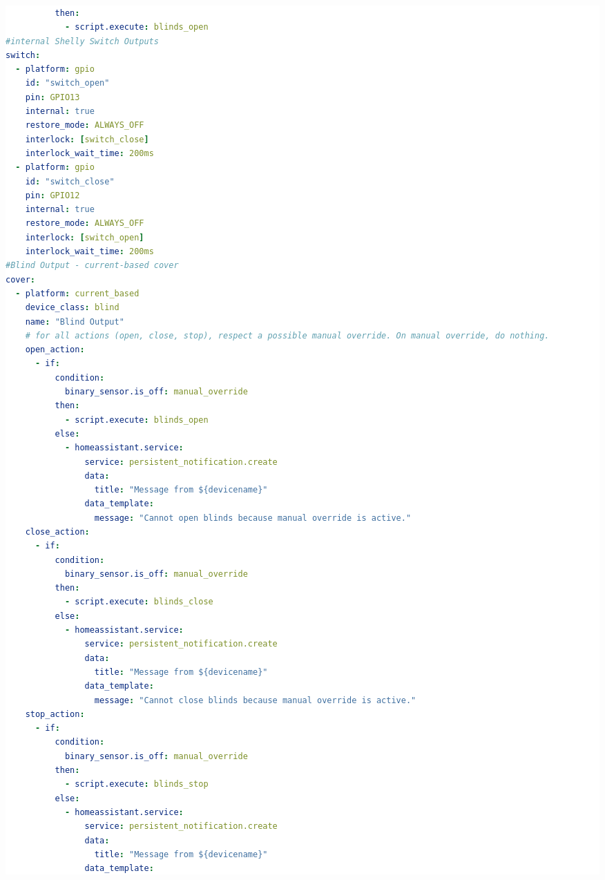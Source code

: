 ```yaml
          then:
            - script.execute: blinds_open
#internal Shelly Switch Outputs
switch:
  - platform: gpio
    id: "switch_open"
    pin: GPIO13
    internal: true
    restore_mode: ALWAYS_OFF
    interlock: [switch_close]
    interlock_wait_time: 200ms
  - platform: gpio
    id: "switch_close"
    pin: GPIO12
    internal: true
    restore_mode: ALWAYS_OFF
    interlock: [switch_open]
    interlock_wait_time: 200ms
#Blind Output - current-based cover
cover:
  - platform: current_based
    device_class: blind
    name: "Blind Output"
    # for all actions (open, close, stop), respect a possible manual override. On manual override, do nothing.
    open_action:
      - if:
          condition:
            binary_sensor.is_off: manual_override
          then:
            - script.execute: blinds_open
          else:
            - homeassistant.service:
                service: persistent_notification.create
                data:
                  title: "Message from ${devicename}"
                data_template:
                  message: "Cannot open blinds because manual override is active."
    close_action:
      - if:
          condition:
            binary_sensor.is_off: manual_override
          then:
            - script.execute: blinds_close
          else:
            - homeassistant.service:
                service: persistent_notification.create
                data:
                  title: "Message from ${devicename}"
                data_template:
                  message: "Cannot close blinds because manual override is active."
    stop_action:
      - if:
          condition:
            binary_sensor.is_off: manual_override
          then:
            - script.execute: blinds_stop
          else:
            - homeassistant.service:
                service: persistent_notification.create
                data:
                  title: "Message from ${devicename}"
                data_template:
```